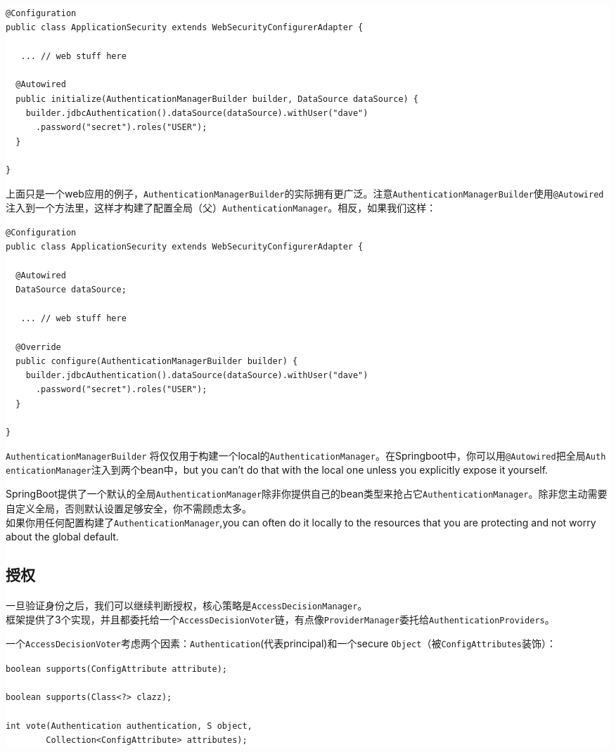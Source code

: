 ```{}
@Configuration
public class ApplicationSecurity extends WebSecurityConfigurerAdapter {

   ... // web stuff here

  @Autowired
  public initialize(AuthenticationManagerBuilder builder, DataSource dataSource) {
    builder.jdbcAuthentication().dataSource(dataSource).withUser("dave")
      .password("secret").roles("USER");
  }

}
```

上面只是一个web应用的例子，`AuthenticationManagerBuilder`的实际拥有更广泛。注意`AuthenticationManagerBuilder`使用`@Autowired`注入到一个方法里，这样才构建了配置全局（父）`AuthenticationManager`。相反，如果我们这样：

```{}
@Configuration
public class ApplicationSecurity extends WebSecurityConfigurerAdapter {

  @Autowired
  DataSource dataSource;

   ... // web stuff here

  @Override
  public configure(AuthenticationManagerBuilder builder) {
    builder.jdbcAuthentication().dataSource(dataSource).withUser("dave")
      .password("secret").roles("USER");
  }

}
```

`AuthenticationManagerBuilder` 将仅仅用于构建一个local的`AuthenticationManager`。在Springboot中，你可以用`@Autowired`把全局`AuthenticationManager`注入到两个bean中，but you can’t do that with the local one unless you explicitly expose it yourself.

SpringBoot提供了一个默认的全局`AuthenticationManager`除非你提供自己的bean类型来抢占它`AuthenticationManager`。除非您主动需要自定义全局，否则默认设置足够安全，你不需顾虑太多。  
如果你用任何配置构建了`AuthenticationManager`,you can often do it locally to the resources that you are protecting and not worry about the global default.

## 授权

一旦验证身份之后，我们可以继续判断授权，核心策略是`AccessDecisionManager`。  
框架提供了3个实现，并且都委托给一个`AccessDecisionVoter`链，有点像`ProviderManager`委托给`AuthenticationProviders`。  

一个`AccessDecisionVoter`考虑两个因素：`Authentication`(代表principal)和一个secure `Object`（被`ConfigAttributes`装饰）：  

```{}
boolean supports(ConfigAttribute attribute);

boolean supports(Class<?> clazz);

int vote(Authentication authentication, S object,
        Collection<ConfigAttribute> attributes);
```
